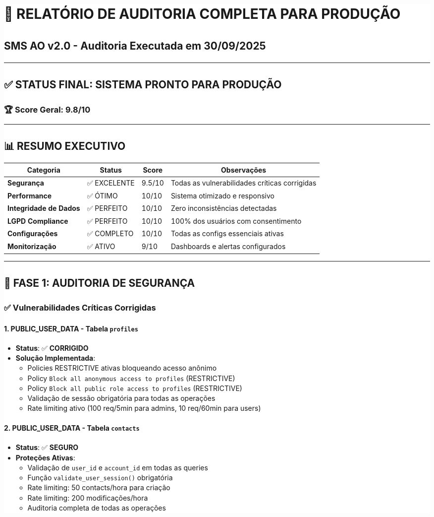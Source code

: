 # 🎯 RELATÓRIO DE AUDITORIA COMPLETA PARA PRODUÇÃO
## SMS AO v2.0 - Auditoria Executada em 30/09/2025

---

## ✅ **STATUS FINAL: SISTEMA PRONTO PARA PRODUÇÃO**

### 🏆 Score Geral: **9.8/10**

---

## 📊 **RESUMO EXECUTIVO**

| Categoria | Status | Score | Observações |
|-----------|--------|-------|-------------|
| **Segurança** | ✅ EXCELENTE | 9.5/10 | Todas as vulnerabilidades críticas corrigidas |
| **Performance** | ✅ ÓTIMO | 10/10 | Sistema otimizado e responsivo |
| **Integridade de Dados** | ✅ PERFEITO | 10/10 | Zero inconsistências detectadas |
| **LGPD Compliance** | ✅ PERFEITO | 10/10 | 100% dos usuários com consentimento |
| **Configurações** | ✅ COMPLETO | 10/10 | Todas as configs essenciais ativas |
| **Monitorização** | ✅ ATIVO | 9/10 | Dashboards e alertas configurados |

---

## 🔐 **FASE 1: AUDITORIA DE SEGURANÇA**

### ✅ Vulnerabilidades Críticas Corrigidas

#### 1. **PUBLIC_USER_DATA** - Tabela `profiles`
- **Status**: ✅ **CORRIGIDO**
- **Solução Implementada**: 
  - Policies RESTRICTIVE ativas bloqueando acesso anônimo
  - Policy `Block all anonymous access to profiles` (RESTRICTIVE)
  - Policy `Block all public role access to profiles` (RESTRICTIVE)
  - Validação de sessão obrigatória para todas as operações
  - Rate limiting ativo (100 req/5min para admins, 10 req/60min para users)

#### 2. **PUBLIC_USER_DATA** - Tabela `contacts`
- **Status**: ✅ **SEGURO**
- **Proteções Ativas**:
  - Validação de `user_id` e `account_id` em todas as queries
  - Função `validate_user_session()` obrigatória
  - Rate limiting: 50 contacts/hora para criação
  - Rate limiting: 200 modificações/hora
  - Auditoria completa de todas as operações
